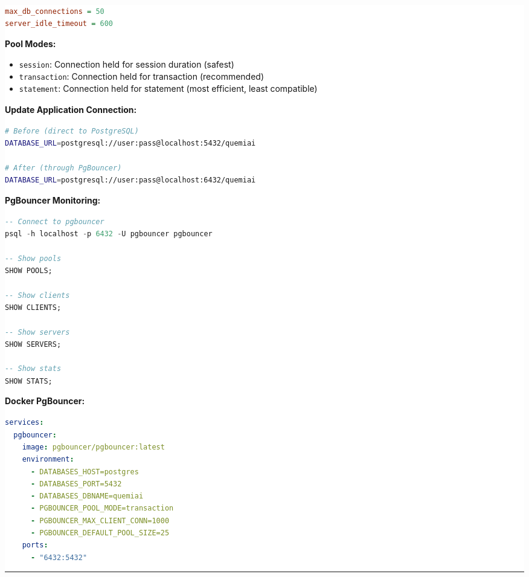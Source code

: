 ```ini
max_db_connections = 50
server_idle_timeout = 600
```

**Pool Modes:**
- `session`: Connection held for session duration (safest)
- `transaction`: Connection held for transaction (recommended)
- `statement`: Connection held for statement (most efficient, least compatible)

**Update Application Connection:**

```bash
# Before (direct to PostgreSQL)
DATABASE_URL=postgresql://user:pass@localhost:5432/quemiai

# After (through PgBouncer)
DATABASE_URL=postgresql://user:pass@localhost:6432/quemiai
```

**PgBouncer Monitoring:**

```sql
-- Connect to pgbouncer
psql -h localhost -p 6432 -U pgbouncer pgbouncer

-- Show pools
SHOW POOLS;

-- Show clients
SHOW CLIENTS;

-- Show servers
SHOW SERVERS;

-- Show stats
SHOW STATS;
```

**Docker PgBouncer:**

```yaml
services:
  pgbouncer:
    image: pgbouncer/pgbouncer:latest
    environment:
      - DATABASES_HOST=postgres
      - DATABASES_PORT=5432
      - DATABASES_DBNAME=quemiai
      - PGBOUNCER_POOL_MODE=transaction
      - PGBOUNCER_MAX_CLIENT_CONN=1000
      - PGBOUNCER_DEFAULT_POOL_SIZE=25
    ports:
      - "6432:5432"
```

---